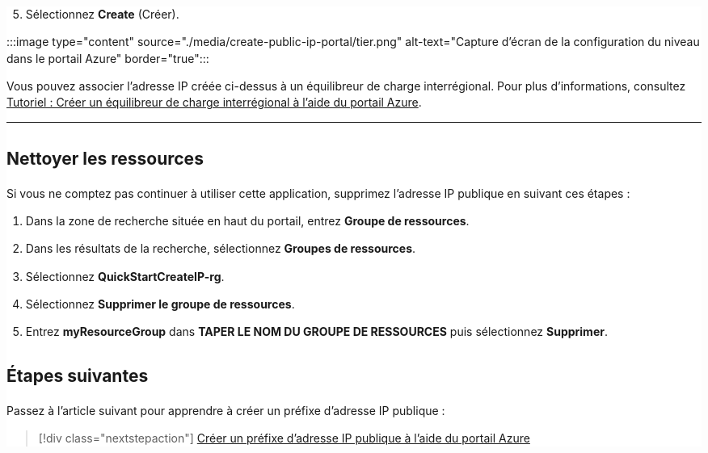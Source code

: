 5. Sélectionnez **Create** (Créer).

:::image type="content" source="./media/create-public-ip-portal/tier.png" alt-text="Capture d’écran de la configuration du niveau dans le portail Azure" border="true":::

Vous pouvez associer l’adresse IP créée ci-dessus à un équilibreur de charge interrégional. Pour plus d’informations, consultez [Tutoriel : Créer un équilibreur de charge interrégional à l’aide du portail Azure](../../load-balancer/tutorial-cross-region-portal.md).

---

## <a name="clean-up-resources"></a>Nettoyer les ressources

Si vous ne comptez pas continuer à utiliser cette application, supprimez l’adresse IP publique en suivant ces étapes :

1. Dans la zone de recherche située en haut du portail, entrez **Groupe de ressources**.

2. Dans les résultats de la recherche, sélectionnez **Groupes de ressources**.

3. Sélectionnez **QuickStartCreateIP-rg**.

4. Sélectionnez **Supprimer le groupe de ressources**.

5. Entrez **myResourceGroup** dans **TAPER LE NOM DU GROUPE DE RESSOURCES** puis sélectionnez **Supprimer**.

## <a name="next-steps"></a>Étapes suivantes

Passez à l’article suivant pour apprendre à créer un préfixe d’adresse IP publique :
> [!div class="nextstepaction"]
> [Créer un préfixe d’adresse IP publique à l’aide du portail Azure](create-public-ip-prefix-portal.md)